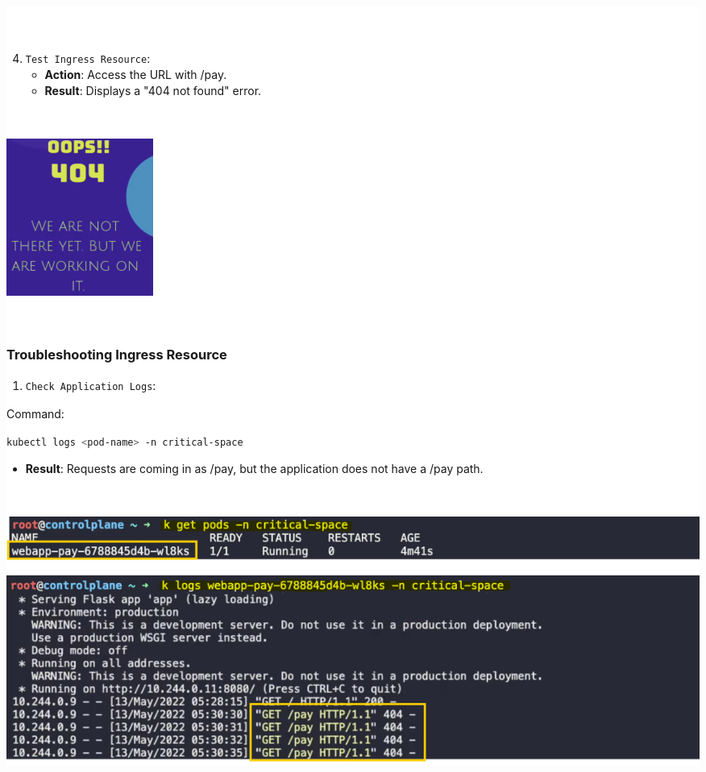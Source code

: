 <br>

<br>

4. `Test Ingress Resource`:
   * **Action**: Access the URL with /pay.
   * **Result**: Displays a "404 not found" error.

<br>

![alt text](./images/image-213.png)

<br>

### Troubleshooting Ingress Resource
1. `Check Application Logs`:

Command:

```bash
kubectl logs <pod-name> -n critical-space
```

* **Result**: Requests are coming in as /pay, but the application does not have a /pay path.

<br>

![alt text](./images/image-214.png)

![alt text](./images/image-215.png)
